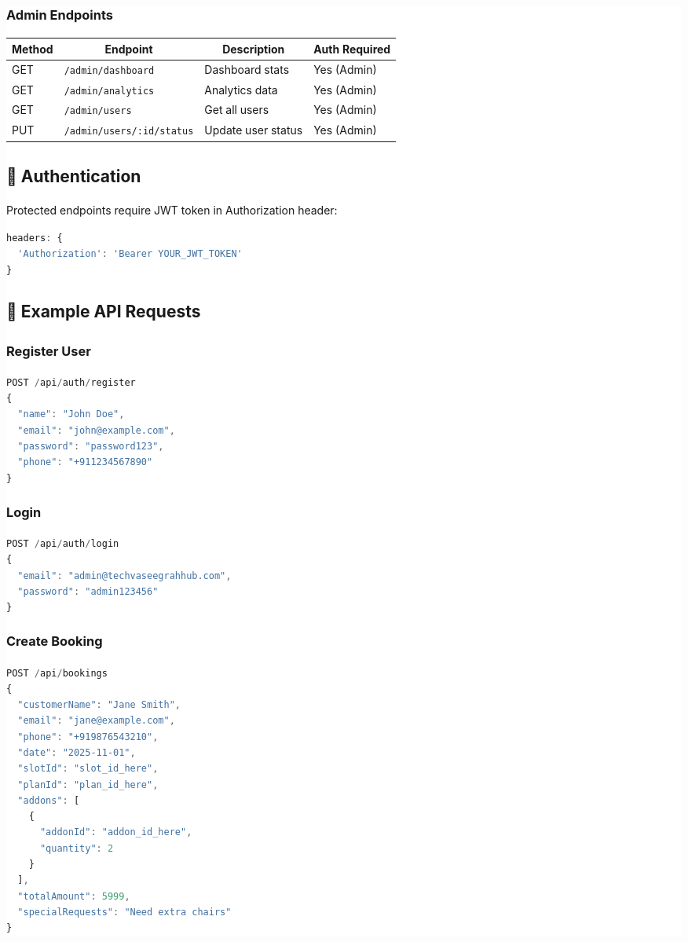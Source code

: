 ### Admin Endpoints

| Method | Endpoint | Description | Auth Required |
|--------|----------|-------------|---------------|
| GET | `/admin/dashboard` | Dashboard stats | Yes (Admin) |
| GET | `/admin/analytics` | Analytics data | Yes (Admin) |
| GET | `/admin/users` | Get all users | Yes (Admin) |
| PUT | `/admin/users/:id/status` | Update user status | Yes (Admin) |

## 🔐 Authentication

Protected endpoints require JWT token in Authorization header:

```javascript
headers: {
  'Authorization': 'Bearer YOUR_JWT_TOKEN'
}
```

## 📝 Example API Requests

### Register User
```javascript
POST /api/auth/register
{
  "name": "John Doe",
  "email": "john@example.com",
  "password": "password123",
  "phone": "+911234567890"
}
```

### Login
```javascript
POST /api/auth/login
{
  "email": "admin@techvaseegrahhub.com",
  "password": "admin123456"
}
```

### Create Booking
```javascript
POST /api/bookings
{
  "customerName": "Jane Smith",
  "email": "jane@example.com",
  "phone": "+919876543210",
  "date": "2025-11-01",
  "slotId": "slot_id_here",
  "planId": "plan_id_here",
  "addons": [
    {
      "addonId": "addon_id_here",
      "quantity": 2
    }
  ],
  "totalAmount": 5999,
  "specialRequests": "Need extra chairs"
}
```